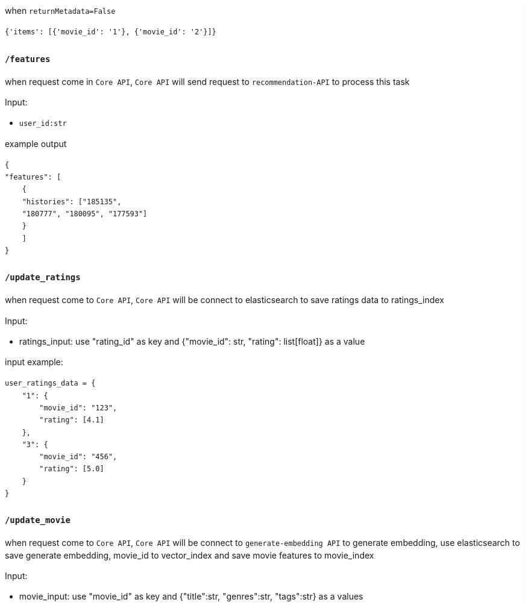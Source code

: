 when `returnMetadata=False`

```
{'items': [{'movie_id': '1'}, {'movie_id': '2'}]}
```
### `/features`
when request come in `Core API`, `Core API` will send request to `recommendation-API` to process this task

Input: 
- `user_id:str`

example output
```
{
"features": [
    {
    "histories": ["185135",
    "180777", "180095", "177593"]
    }
    ]
}

```

### `/update_ratings` 
when request come to `Core API`, `Core API` will be connect to elasticsearch to save ratings data to ratings_index

Input:
- ratings_input: use "rating_id" as key and {"movie_id": str, "rating": list[float]} as a value

input example:
```
user_ratings_data = {
    "1": {
        "movie_id": "123",
        "rating": [4.1]
    },
    "3": {
        "movie_id": "456",
        "rating": [5.0]
    }
}
```

### `/update_movie`
when request come to `Core API`, `Core API` will be connect to `generate-embedding API` to generate embedding, use elasticsearch to save generate embedding, movie_id to vector_index and save movie features to movie_index

Input:
- movie_input: use "movie_id" as key and {"title":str, "genres":str, "tags":str} as a values
